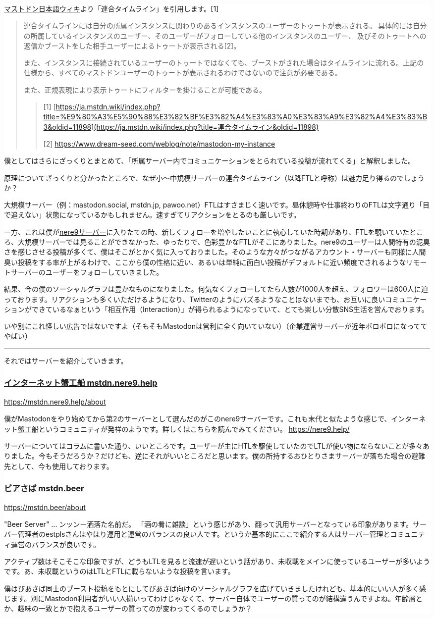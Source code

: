 [マストドン日本語ウィキ](https://ja.mstdn.wiki/)より「連合タイムライン」を引用します。[1]

> 連合タイムラインには自分の所属インスタンスに関わりのあるインスタンスのユーザーのトゥートが表示される。
> 具体的には自分の所属しているインスタンスのユーザー、そのユーザーがフォローしている他のインスタンスのユーザー、
> 及びそのトゥートへの返信かブーストをした相手ユーザーによるトゥートが表示される[2]。
>
> また、インスタンスに接続されているユーザーのトゥートではなくても、ブーストがされた場合はタイムラインに流れる。上記の仕様から、すべてのマストドンユーザーのトゥートが表示されるわけではないので注意が必要である。
>
> また、正規表現により表示トゥートにフィルターを掛けることが可能である。
>
> > [1] [https://ja.mstdn.wiki/index.php?title=%E9%80%A3%E5%90%88%E3%82%BF%E3%82%A4%E3%83%A0%E3%83%A9%E3%82%A4%E3%83%B3&oldid=11898](https://ja.mstdn.wiki/index.php?title=連合タイムライン&oldid=11898)
> >
> > [2] https://www.dream-seed.com/weblog/note/mastodon-my-instance

僕としてはさらにざっくりとまとめて、「所属サーバー内でコミュニケーションをとられている投稿が流れてくる」と解釈しました。

原理についてざっくりと分かったところで、なぜ小～中規模サーバーの連合タイムライン（以降FTLと呼称）は魅力足り得るのでしょうか？

大規模サーバー（例：mastodon.social, mstdn.jp, pawoo.net）FTLはすさまじく速いです。昼休憩時や仕事終わりのFTLは文字通り「目で追えない」状態になっているかもしれません。速すぎてリアクションをとるのも厳しいです。

一方、これは僕が[nere9サーバー](https://mstdn.nere9.help/about)に入りたての時、新しくフォローを増やしたいことに執心していた時期があり、FTLを覗いていたところ、大規模サーバーでは見ることができなかった、ゆったりで、色彩豊かなFTLがそこにありました。nere9のユーザーは人間特有の泥臭さを感じさせる投稿が多くて、僕はそこがとかく気に入っておりました。そのような方々がつながるアカウント・サーバーも同様に人間臭い投稿をする率が上がるわけで、ここから僕の性格に近い、あるいは単純に面白い投稿がデフォルトに近い頻度でされるようなリモートサーバーのユーザーをフォローしていきました。

結果、今の僕のソーシャルグラフは豊かなものになりました。何気なくフォローしてたら人数が1000人を超え、フォロワーは600人に迫っております。リアクションも多くいただけるようになり、Twitterのようにバズるようなことはないまでも、お互いに良いコミュニケーションができているなぁという「相互作用（Interaction）」が得られるようになっていて、とても楽しい分散SNS生活を営んでおります。

いや別にこれ怪しい広告ではないですよ（そもそもMastodonは営利に全く向いていない）（企業運営サーバーが近年ボロボロになっててやばい）

---

それではサーバーを紹介していきます。

### [インターネット蟹工船 mstdn.nere9.help](https://mstdn.nere9.help/about)

https://mstdn.nere9.help/about

僕がMastodonをやり始めてから第2のサーバーとして選んだのがこのnere9サーバーです。これも末代と似たような感じで、インターネット蟹工船というコミュニティが発祥のようです。詳しくはこちらを読んでみてください。 https://nere9.help/

サーバーについてはコラムに書いた通り、いいところです。ユーザーが主にHTLを駆使していたのでLTLが使い物にならないことが多々ありました。今もそうだろうか？だけども、逆にそれがいいところだと思います。僕の所持するおひとりさまサーバーが落ちた場合の避難先として、今も使用しております。

### [ビアさば mstdn.beer](https://mstdn.beer/about)

https://mstdn.beer/about

"Beer Server" ... ンッンー洒落た名前だ。 「酒の肴に雑談」という感じがあり、翻って汎用サーバーとなっている印象があります。サーバー管理者のestplsさんはやはり運用と運営のバランスの良い人です。というか基本的にここで紹介する人はサーバー管理とコミュニティ運営のバランスが良いです。

アクティブ数はそこそこな印象ですが、どうもLTLを見ると流速が遅いという話があり、未収載をメインに使っているユーザーが多いようです。あ、未収載というのはLTLとFTLに載らないような投稿を言います。

僕はびあさば同士のブースト投稿をもとにしてびあさば向けのソーシャルグラフを広げていきましたけれども、基本的にいい人が多く感じます。別にMastodon利用者がいい人揃いってわけじゃなくて、サーバー自体でユーザーの質ってのが結構違うんですよね。年齢層とか、趣味の一致とかで抱えるユーザーの質ってのが変わってくるのでしょうか？
